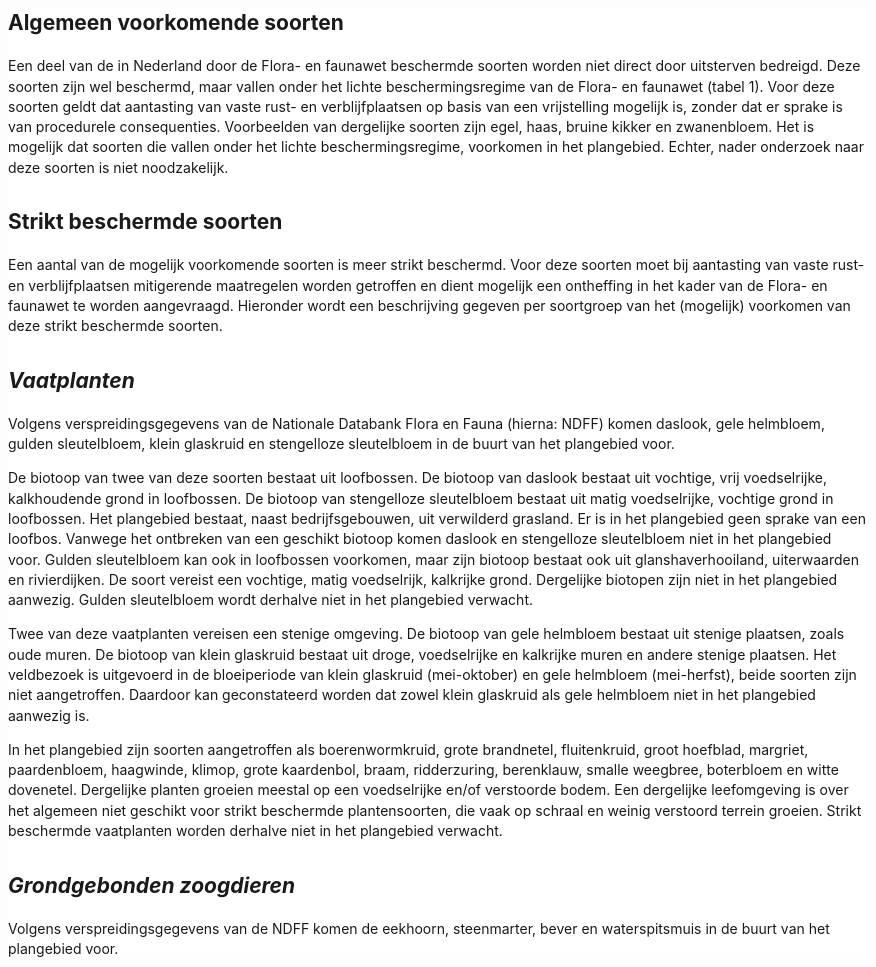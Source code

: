 ## Algemeen voorkomende soorten

Een deel van de in Nederland door de Flora- en faunawet beschermde soorten worden niet direct door uitsterven bedreigd. Deze soorten zijn wel beschermd, maar vallen onder het lichte beschermingsregime van de Flora- en faunawet (tabel 1). Voor deze soorten geldt dat aantasting van vaste rust- en verblijfplaatsen op basis van een vrijstelling mogelijk is, zonder dat er sprake is van procedurele consequenties. Voorbeelden van dergelijke soorten zijn egel, haas, bruine kikker en zwanenbloem. Het is mogelijk dat soorten die vallen onder het lichte beschermingsregime, voorkomen in het plangebied. Echter, nader onderzoek naar deze soorten is niet noodzakelijk.

## Strikt beschermde soorten

Een aantal van de mogelijk voorkomende soorten is meer strikt beschermd. Voor deze soorten moet bij aantasting van vaste rust- en verblijfplaatsen mitigerende maatregelen worden getroffen en dient mogelijk een ontheffing in het kader van de Flora- en faunawet te worden aangevraagd. Hieronder wordt een beschrijving gegeven per soortgroep van het (mogelijk) voorkomen van deze strikt beschermde soorten.

## *Vaatplanten*

Volgens verspreidingsgegevens van de Nationale Databank Flora en Fauna (hierna: NDFF) komen daslook, gele helmbloem, gulden sleutelbloem, klein glaskruid en stengelloze sleutelbloem in de buurt van het plangebied voor.

De biotoop van twee van deze soorten bestaat uit loofbossen. De biotoop van daslook bestaat uit vochtige, vrij voedselrijke, kalkhoudende grond in loofbossen. De biotoop van stengelloze sleutelbloem bestaat uit matig voedselrijke, vochtige grond in loofbossen. Het plangebied bestaat, naast bedrijfsgebouwen, uit verwilderd grasland. Er is in het plangebied geen sprake van een loofbos. Vanwege het ontbreken van een geschikt biotoop komen daslook en stengelloze sleutelbloem niet in het plangebied voor. Gulden sleutelbloem kan ook in loofbossen voorkomen, maar zijn biotoop bestaat ook uit glanshaverhooiland, uiterwaarden en rivierdijken. De soort vereist een vochtige, matig voedselrijk, kalkrijke grond. Dergelijke biotopen zijn niet in het plangebied aanwezig. Gulden sleutelbloem wordt derhalve niet in het plangebied verwacht.

Twee van deze vaatplanten vereisen een stenige omgeving. De biotoop van gele helmbloem bestaat uit stenige plaatsen, zoals oude muren. De biotoop van klein glaskruid bestaat uit droge, voedselrijke en kalkrijke muren en andere stenige plaatsen. Het veldbezoek is uitgevoerd in de bloeiperiode van klein glaskruid (mei-oktober) en gele helmbloem (mei-herfst), beide soorten zijn niet aangetroffen. Daardoor kan geconstateerd worden dat zowel klein glaskruid als gele helmbloem niet in het plangebied aanwezig is.

In het plangebied zijn soorten aangetroffen als boerenwormkruid, grote brandnetel, fluitenkruid, groot hoefblad, margriet, paardenbloem, haagwinde, klimop, grote kaardenbol, braam, ridderzuring, berenklauw, smalle weegbree, boterbloem en witte dovenetel. Dergelijke planten groeien meestal op een voedselrijke en/of verstoorde bodem. Een dergelijke leefomgeving is over het algemeen niet geschikt voor strikt beschermde plantensoorten, die vaak op schraal en weinig verstoord terrein groeien. Strikt beschermde vaatplanten worden derhalve niet in het plangebied verwacht.

## *Grondgebonden zoogdieren*

Volgens verspreidingsgegevens van de NDFF komen de eekhoorn, steenmarter, bever en waterspitsmuis in de buurt van het plangebied voor.
